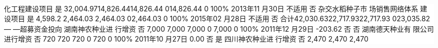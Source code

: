 化工程建设项目
是
32,004.9714,826.4414,826.44
014,826.44
0
100%
2013年11
月30日
不适用
否
杂交水稻种子市
场销售网络体系
建设项目
是
4,598.2
2,464.03
2,464.03
02,464.03
0
100%
2015年02
月28日
不适用
否
合计42,030.6322,717.9322,717.93
023,035.82
—
—超募资金投向
湖南神农种业进
行增资
否
7,000
7,000
7,000
0
7,000
0
100%
2011年12
月29日
-203.62
否
否
湖南德天种业有
限公司进行增资
否
720
720
720
0
720
0
100%
2011年10
月27日
0.00
否
是
四川神农种业进
行增资
否
2,470
2,470
2,470